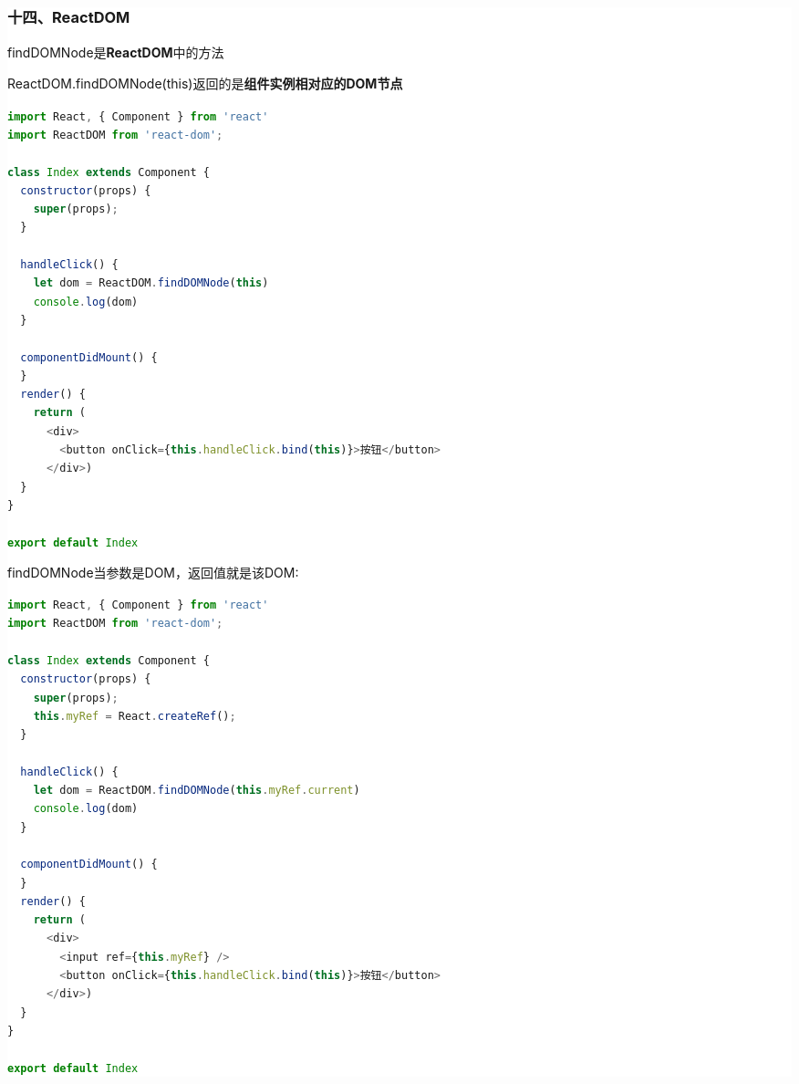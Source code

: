 ### 十四、ReactDOM

findDOMNode是**ReactDOM**中的方法

ReactDOM.findDOMNode(this)返回的是**组件实例相对应的DOM节点**

```javascript
import React, { Component } from 'react'
import ReactDOM from 'react-dom';

class Index extends Component {
  constructor(props) {
    super(props);
  }

  handleClick() {
    let dom = ReactDOM.findDOMNode(this)
    console.log(dom)
  }

  componentDidMount() {
  }
  render() {
    return (
      <div>
        <button onClick={this.handleClick.bind(this)}>按钮</button>
      </div>)
  }
}

export default Index
```

findDOMNode当参数是DOM，返回值就是该DOM:

```javascript
import React, { Component } from 'react'
import ReactDOM from 'react-dom';

class Index extends Component {
  constructor(props) {
    super(props);
    this.myRef = React.createRef();
  }

  handleClick() {
    let dom = ReactDOM.findDOMNode(this.myRef.current)
    console.log(dom)
  }

  componentDidMount() {
  }
  render() {
    return (
      <div>
        <input ref={this.myRef} />
        <button onClick={this.handleClick.bind(this)}>按钮</button>
      </div>)
  }
}

export default Index
```
